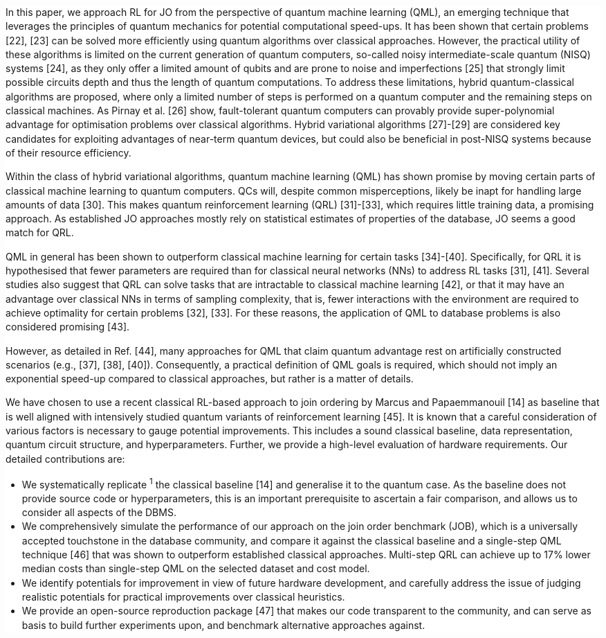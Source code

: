 In this paper, we approach RL for JO from the perspective of quantum machine learning (QML), an emerging technique that leverages the principles of quantum mechanics for potential computational speed-ups. It has been shown that certain problems [22], [23] can be solved more efficiently using quantum algorithms over classical approaches. However, the practical utility of these algorithms is limited on the current generation of quantum computers, so-called noisy intermediate-scale quantum (NISQ) systems [24], as they only offer a limited amount of qubits and are prone to noise and imperfections [25] that strongly limit possible circuits depth and thus the length of quantum computations. To address these limitations, hybrid quantum-classical algorithms are proposed, where only a limited number of steps is performed on a quantum computer and the remaining steps on classical machines. As Pirnay et al. [26] show, fault-tolerant quantum computers can provably provide super-polynomial advantage for optimisation problems over classical algorithms. Hybrid variational algorithms [27]-[29] are considered key candidates for exploiting advantages of near-term quantum devices, but could also be beneficial in post-NISQ systems because of their resource efficiency.

Within the class of hybrid variational algorithms, quantum machine learning (QML) has shown promise by moving certain parts of classical machine learning to quantum computers. QCs will, despite common misperceptions, likely be inapt for handling large amounts of data [30]. This makes quantum reinforcement learning (QRL) [31]-[33], which requires little training data, a promising approach. As established JO approaches mostly rely on statistical estimates of properties of the database, JO seems a good match for QRL.

QML in general has been shown to outperform classical machine learning for certain tasks [34]-[40]. Specifically, for QRL it is hypothesised that fewer parameters are required than for classical neural networks (NNs) to address RL tasks [31], [41]. Several studies also suggest that QRL can solve tasks that are intractable to classical machine learning [42], or that it may have an advantage over classical NNs in terms of sampling complexity, that is, fewer interactions with the environment are required to achieve optimality for certain problems [32], [33]. For these reasons, the application of QML to database problems is also considered promising [43].

However, as detailed in Ref. [44], many approaches for QML that claim quantum advantage rest on artificially constructed scenarios (e.g., [37], [38], [40]). Consequently, a practical definition of QML goals is required, which should not imply an exponential speed-up compared to classical approaches, but rather is a matter of details.

We have chosen to use a recent classical RL-based approach to join ordering by Marcus and Papaemmanouil [14] as baseline that is well aligned with intensively studied quantum variants of reinforcement learning [45]. It is known that a careful consideration of various factors is necessary to gauge potential improvements. This includes a sound classical baseline, data representation, quantum circuit structure, and hyperparameters. Further, we provide a high-level evaluation of hardware requirements. Our detailed contributions are:

- We systematically replicate ${ }^{1}$ the classical baseline [14] and generalise it to the quantum case. As the baseline does not provide source code or hyperparameters, this is an important prerequisite to ascertain a fair comparison, and allows us to consider all aspects of the DBMS.
- We comprehensively simulate the performance of our approach on the join order benchmark (JOB), which is a universally accepted touchstone in the database community, and compare it against the classical baseline and a single-step QML technique [46] that was shown to outperform established classical approaches. Multi-step QRL can achieve up to $17 \%$ lower median costs than single-step QML on the selected dataset and cost model.
- We identify potentials for improvement in view of future hardware development, and carefully address the issue of judging realistic potentials for practical improvements over classical heuristics.
- We provide an open-source reproduction package [47] that makes our code transparent to the community, and can serve as basis to build further experiments upon, and benchmark alternative approaches against.


[^0]:    ${ }^{1}$ We follow ACM terminology on Artifact Review and Badging: A replication describes measurements obtained by a different team using a different experimental setup. The term re-implementation is also common in the literature, with identical meaning.
[^1]:    ${ }^{2}$ We provide a comparison to a method, which awards zero to intermediate steps in the supplementary material in our reproduction package
[^2]:    ${ }^{3}$ We assume $r$ is the number of different aliases occurring in the dataset and $a$ is the number of attributes corresponding to these aliases. One author of Ref. [14] confirmed that multi-aliases were handled as an additional tables.
[^3]:    ${ }^{4}$ Typically, the number of hidden units grows with input space [103], so the number of parameters for the classical model gives a lower bound.
[^4]:    ${ }^{5}$ Bounds are based on circuit depth for one data uploading block (QML approaches) and lower bounds on the circuit depth for the respective QAOA [27] circuit with $p=1$ (QUBO-based approaches). We consider the maximum number of entangling gates/quadratic terms that act on two qubits, and gates required for initialisation and mixer Hamiltonian.